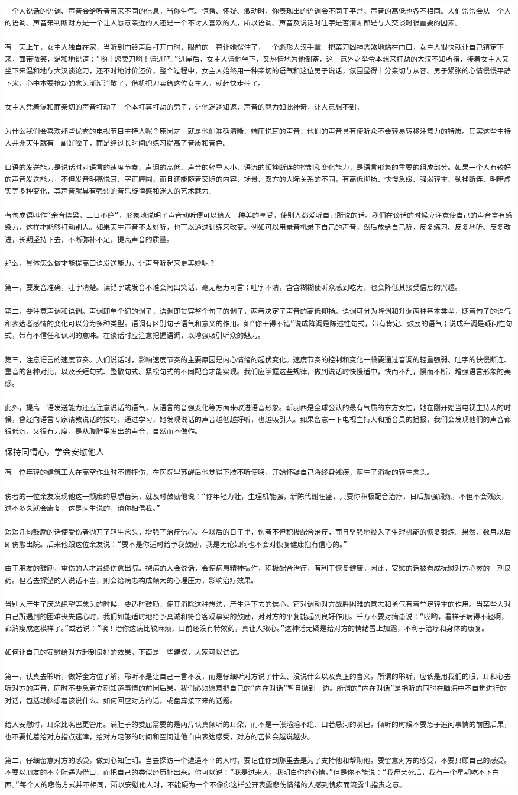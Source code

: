 	一个人说话的语调、声音会给听者带来不同的信息。当你生气、惊愕、怀疑、激动时，你表现出的语调会不同于平常，声音的高低也各不相同。人们常常会从一个人的语调、声音来判断对方是一个让人愿意亲近的人还是一个不讨人喜欢的人，所以语调、声音及说话时吐字是否清晰都是与人交谈时很重要的因素。

	有一天上午，女主人独自在家，当听到门铃声后打开门时，眼前的一幕让她愣住了，一个彪形大汉手拿一把菜刀凶神恶煞地站在门口，女主人很快就让自己镇定下来，面带微笑，温和地说道：“哟！您卖刀啊！请进吧。”进屋后，女主人请他坐下，又热情地为他倒茶，这一意外之举令本想来打劫的大汉不知所措，接着女主人又坐下来温和地与大汉谈论刀，还不时地讨价还价。整个过程中，女主人始终用一种亲切的语气和这位男子说话，氛围显得十分亲切与从容。男子紧张的心情慢慢平静下来，心中本要抢劫的念头渐渐消散了，借机把刀卖给这位女主人，就赶快走掉了。

	女主人凭着温和而亲切的声音打动了一个本打算打劫的男子，让他迷途知返，声音的魅力如此神奇，让人意想不到。

	为什么我们会喜欢那些优秀的电视节目主持人呢？原因之一就是他们准确清晰、端庄悦耳的声音，他们的声音具有使听众不会轻易转移注意力的特质。其实这些主持人并非天生就有一副好嗓子，而是经过长时间的练习提高了音质和音色。

	口语的发送能力是说话时对语言的速度节奏、声调的高低、声音的轻重大小、语流的顿挫断连的控制和变化能力，是语言形象的重要的组成部分。如果一个人有较好的声音发送能力，不但发音明亮悦耳、字正腔圆，而且还能随着交际的内容、场景、双方的人际关系的不同，有高低抑扬、快慢急缓、强弱轻重、顿挫断连、明暗虚实等多种变化，其声音就具有强烈的音乐旋律感和迷人的艺术魅力。

	有句成语叫作“余音绕梁，三日不绝”，形象地说明了声音动听便可以给人一种美的享受，使别人都爱听自己所说的话。我们在谈话的时候应注意使自己的声音富有感染力，这样才能够打动别人。如果天生声音不太好听，也可以通过训练来改变。例如可以用录音机录下自己的声音，然后放给自己听，反复练习、反复地听、反复改进，长期坚持下去，不断弥补不足，提高声音的质量。

	那么，具体怎么做才能提高口语发送能力，让声音听起来更美妙呢？

	第一，要发音准确，吐字清楚。读错字或发音不准会闹出笑话，毫无魅力可言；吐字不清，含含糊糊使听众感到吃力，也会降低其接受信息的兴趣。

	第二，要注意声调和语调。声调即单个词的调子，语调即贯穿整个句子的调子，两者决定了声音的高低抑扬。语调可分为降调和升调两种基本类型，随着句子的语气和表达者感情的变化可以分为多种类型。语调有区别句子语气和意义的作用。如“你干得不错”说成降调是陈述性句式，带有肯定、鼓励的语气；说成升调是疑问性句式，带有不信任和讽刺的意味。在谈话时应注意把握语调，以增强吸引听众的魅力。

	第三，注意语言的速度节奏。人们说话时，影响速度节奏的主要原因是内心情绪的起伏变化。速度节奏的控制和变化一般要通过音调的轻重强弱、吐字的快慢断连、重音的各种对比，以及长短句式、整散句式、紧松句式的不同配合才能实现。我们应掌握这些规律，做到说话时快慢适中，快而不乱，慢而不断，增强语言形象的美感。

	此外，提高口语发送能力还应注意说话的语气，从语言的音强变化等方面来改进语音形象。靳羽西是全球公认的最有气质的东方女性，她在刚开始当电视主持人的时候，曾经向语言专家请教说话的技巧。通过学习，她发现说话的声音越低越好听，也越吸引人。如果留意一下电视主持人和播音员的播报，我们会发现他们的声音都很低沉，又很有力度，是从腹腔里发出的声音，自然而不做作。





保持同情心，学会安慰他人




	有一位年轻的建筑工人在高空作业时不慎摔伤，在医院里苏醒后他觉得下肢不听使唤，开始怀疑自己将终身残疾，萌生了消极的轻生念头。

	伤者的一位亲友发现他这一颓废的思想苗头，就及时鼓励他说：“你年轻力壮，生理机能强，新陈代谢旺盛，只要你积极配合治疗，日后加强锻炼，不但不会残疾，过不多久就会康复，这是医生说的，请你相信我。”

	短短几句鼓励的话使受伤者抛开了轻生念头，增强了治疗信心。在以后的日子里，伤者不但积极配合治疗，而且坚强地投入了生理机能的恢复锻炼。果然，数月以后即伤愈出院。后来他跟这位亲友说：“要不是你适时给予我鼓励，我是无论如何也不会对恢复健康抱有信心的。”

	由于朋友的鼓励，重伤的人才最终伤愈出院。探病的人会说话，会使病患精神振作，积极配合治疗，有利于恢复健康。因此，安慰的话被看成抚慰对方心灵的一剂良药。但若去探望的人说话不当，则会给病患构成颇大的心理压力，影响治疗效果。

	当别人产生了厌恶绝望等念头的时候，要适时鼓励，使其消除这种想法，产生活下去的信心，它对调动对方战胜困难的意志和勇气有着举足轻重的作用。当某些人对自己所遇到的困难丧失信心时，我们如能适时地给予真诚和符合客观事实的鼓励，对对方的平复能起到良好作用。千万不要对病患说：“哎哟，看样子病得不轻啊，都消瘦成这模样了。”或者说：“唉！治你这病比较麻烦，目前还没有特效药，真让人揪心。”这种话无疑是给对方的情绪雪上加霜，不利于治疗和身体的康复。

	如何让自己的安慰给对方起到良好的效果，下面是一些建议，大家可以试试。

	第一，认真去聆听，做好全方位了解。聆听不是让自己一言不发，而是仔细听对方说了什么、没说什么以及真正的含义。所谓的聆听，应该是用我们的眼、耳和心去听对方的声音，同时不要急着立刻知道事情的前因后果。我们必须愿意把自己的“内在对话”暂且抛到一边。所谓的“内在对话”是指听的同时在脑海中不自觉进行的对话，包括动脑想着该说什么、如何回应对方的话，或盘算接下来的话题。

	给人安慰时，耳朵比嘴巴更管用。满肚子的委屈需要的是两片认真倾听的耳朵，而不是一张滔滔不绝、口若悬河的嘴巴。倾听的时候不要急于追问事情的前因后果，也不要忙着给对方指点迷津，给对方足够的时间和空间让他自由表达感受，对方的苦恼会越说越少。

	第二，仔细留意对方的感受，做到心知肚明。当去探访一个遭遇不幸的人时，要记住你到那里去是为了支持他和帮助他。要留意对方的感受，不要只顾自己的感受。不要以朋友的不幸际遇为借口，而把自己的类似经历扯出来。你可以说：“我是过来人，我明白你的心情。”但是你不能说：“我母亲死后，我有一个星期吃不下东西。”每个人的悲伤方式并不相同，所以安慰他人时，不能硬为一个不像你这样公开表露悲伤情绪的人感到愧疚而流露出指责之意。

